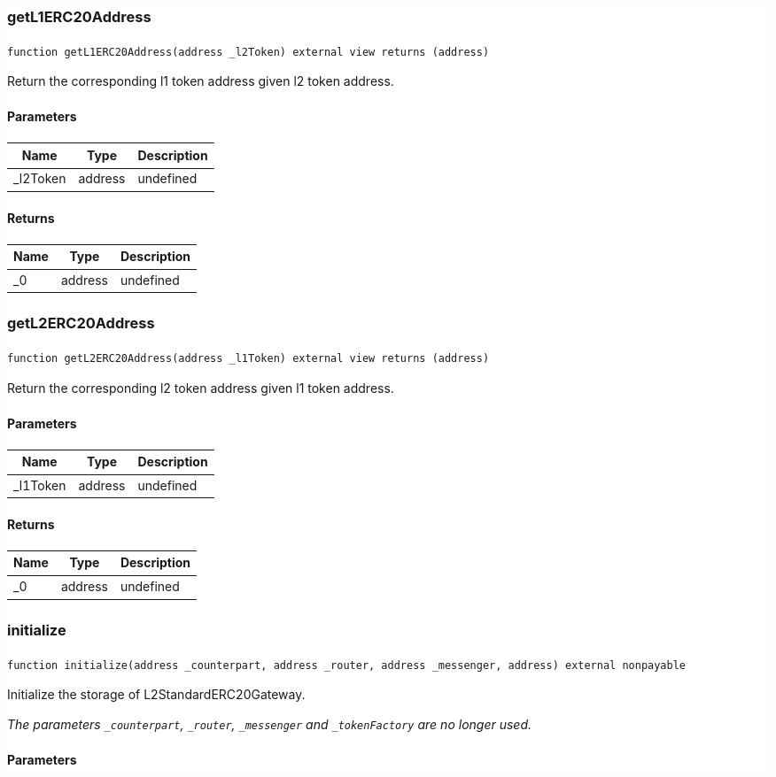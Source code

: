 ### getL1ERC20Address

```solidity
function getL1ERC20Address(address _l2Token) external view returns (address)
```

Return the corresponding l1 token address given l2 token address.



#### Parameters

| Name | Type | Description |
|---|---|---|
| _l2Token | address | undefined |

#### Returns

| Name | Type | Description |
|---|---|---|
| _0 | address | undefined |

### getL2ERC20Address

```solidity
function getL2ERC20Address(address _l1Token) external view returns (address)
```

Return the corresponding l2 token address given l1 token address.



#### Parameters

| Name | Type | Description |
|---|---|---|
| _l1Token | address | undefined |

#### Returns

| Name | Type | Description |
|---|---|---|
| _0 | address | undefined |

### initialize

```solidity
function initialize(address _counterpart, address _router, address _messenger, address) external nonpayable
```

Initialize the storage of L2StandardERC20Gateway.

*The parameters `_counterpart`, `_router`, `_messenger` and `_tokenFactory` are no longer used.*

#### Parameters
